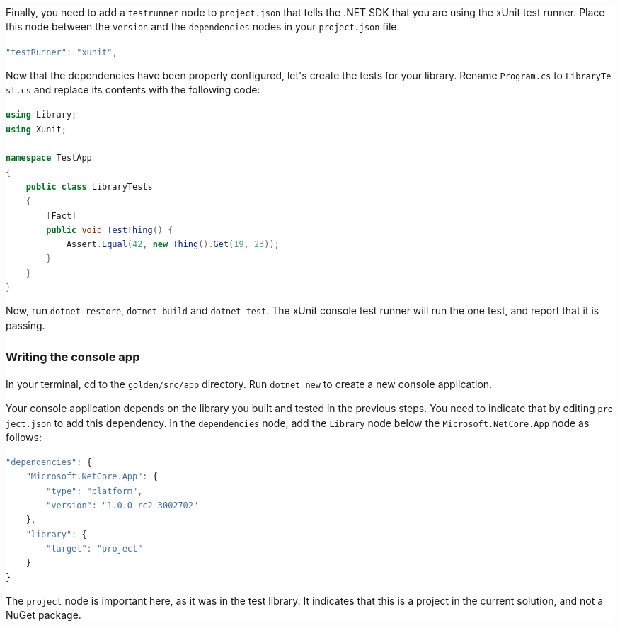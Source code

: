 Finally, you need to add a `testrunner` node to `project.json` that
tells the .NET SDK that you are using the xUnit test runner. Place this
node between the `version` and the `dependencies` nodes in your `project.json`
file.

```js
"testRunner": "xunit",
```

Now that the dependencies have been properly configured, let's create
the tests for your library. Rename `Program.cs` to `LibraryTest.cs` and
replace its contents with the following code:

```csharp
using Library;
using Xunit;

namespace TestApp
{
    public class LibraryTests
    {
        [Fact]
        public void TestThing() {
            Assert.Equal(42, new Thing().Get(19, 23));
        }
    }
}
```

Now, run `dotnet restore`, `dotnet build` and `dotnet test`.
The xUnit console test runner will run the one test, and report
that it is passing. 

### Writing the console app

In your terminal, cd to the `golden/src/app` directory. Run `dotnet new`
to create a new console application.

Your console application depends on the library you built and tested
in the previous steps. You need to indicate that by editing `project.json`
to add this dependency.  In the `dependencies` node, add the `Library`
node below the `Microsoft.NetCore.App` node as follows:

```js
"dependencies": {
    "Microsoft.NetCore.App": {
        "type": "platform",
        "version": "1.0.0-rc2-3002702"
    },
    "library": {
        "target": "project"
    }
}
```

The `project` node is important here, as it was in the test library. It
indicates that this is a project in the current solution, and not a
NuGet package.
